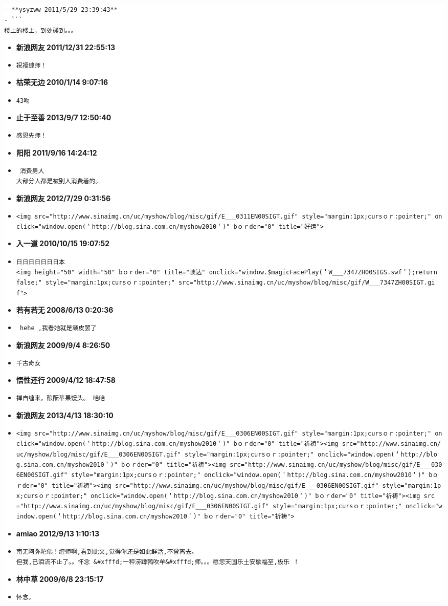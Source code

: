   ```
- **ysyzww 2011/5/29 23:39:43**
- ```
  楼上的楼上，到处碰到。。。
  ```
- **新浪网友 2011/12/31 22:55:13**
- ```
  祝福缠师！
  ```
- **枯荣无边 2010/1/14 9:07:16**
- ```
  43吻
  ```
- **止于至善 2013/9/7 12:50:40**
- ```
  感恩先师！
  ```
- **阳阳 2011/9/16 14:24:12**
- ```
   消费男人
  大部分人都是被别人消费着的。
  ```
- **新浪网友 2012/7/29 0:31:56**
- ```
  <img src="http://www.sinaimg.cn/uc/myshow/blog/misc/gif/E___0311EN00SIGT.gif" style="margin:1px;cursｏｒ:pointer;" onclick="window.open(＇http://blog.sina.com.cn/myshow2010＇)" bｏｒder="0" title="好运">
  ```
- **入一道 2010/10/15 19:07:52**
- ```
  日日日日日日日本
  <img height="50" width="50" bｏｒder="0" title="噢达" onclick="window.$magicFacePlay(＇W___7347ZH00SIGS.swf＇);return false;" style="margin:1px;cursｏｒ:pointer;" src="http://www.sinaimg.cn/uc/myshow/blog/misc/gif/W___7347ZH00SIGT.gif">
  ```
- **若有若无 2008/6/13 0:20:36**
- ```
   hehe ,我看她就是顽皮罢了
  ```
- **新浪网友 2009/9/4 8:26:50**
- ```
  千古奇女
  ```
- **悟性还行 2009/4/12 18:47:58**
- ```
  禅自缠来，酿酝苹果馒头。 哈哈
  ```
- **新浪网友 2013/4/13 18:30:10**
- ```
  <img src="http://www.sinaimg.cn/uc/myshow/blog/misc/gif/E___0306EN00SIGT.gif" style="margin:1px;cursｏｒ:pointer;" onclick="window.open(＇http://blog.sina.com.cn/myshow2010＇)" bｏｒder="0" title="祈祷"><img src="http://www.sinaimg.cn/uc/myshow/blog/misc/gif/E___0306EN00SIGT.gif" style="margin:1px;cursｏｒ:pointer;" onclick="window.open(＇http://blog.sina.com.cn/myshow2010＇)" bｏｒder="0" title="祈祷"><img src="http://www.sinaimg.cn/uc/myshow/blog/misc/gif/E___0306EN00SIGT.gif" style="margin:1px;cursｏｒ:pointer;" onclick="window.open(＇http://blog.sina.com.cn/myshow2010＇)" bｏｒder="0" title="祈祷"><img src="http://www.sinaimg.cn/uc/myshow/blog/misc/gif/E___0306EN00SIGT.gif" style="margin:1px;cursｏｒ:pointer;" onclick="window.open(＇http://blog.sina.com.cn/myshow2010＇)" bｏｒder="0" title="祈祷"><img src="http://www.sinaimg.cn/uc/myshow/blog/misc/gif/E___0306EN00SIGT.gif" style="margin:1px;cursｏｒ:pointer;" onclick="window.open(＇http://blog.sina.com.cn/myshow2010＇)" bｏｒder="0" title="祈祷">
  ```
- **amiao 2012/9/13 1:10:13**
- ```
  南无阿弥陀佛！缠师啊,看到此文,觉得你还是如此鲜活,不曾离去。
  但我,已泪流不止了。。怀念 &#xfffd;一秤涝蹲鹁吹牟&#xfffd;师。。。愿您天国乐土安歇福至,极乐 ！
  ```
- **林中草 2009/6/8 23:15:17**
- ```
  怀念。
  ```
